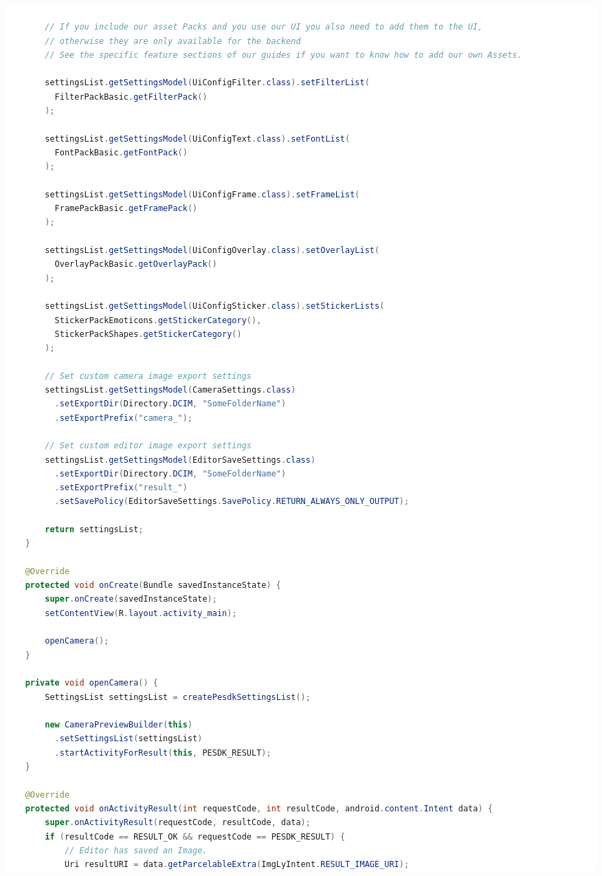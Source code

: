 ``````java

        // If you include our asset Packs and you use our UI you also need to add them to the UI,
        // otherwise they are only available for the backend
        // See the specific feature sections of our guides if you want to know how to add our own Assets.

        settingsList.getSettingsModel(UiConfigFilter.class).setFilterList(
          FilterPackBasic.getFilterPack()
        );

        settingsList.getSettingsModel(UiConfigText.class).setFontList(
          FontPackBasic.getFontPack()
        );

        settingsList.getSettingsModel(UiConfigFrame.class).setFrameList(
          FramePackBasic.getFramePack()
        );

        settingsList.getSettingsModel(UiConfigOverlay.class).setOverlayList(
          OverlayPackBasic.getOverlayPack()
        );

        settingsList.getSettingsModel(UiConfigSticker.class).setStickerLists(
          StickerPackEmoticons.getStickerCategory(),
          StickerPackShapes.getStickerCategory()
        );

        // Set custom camera image export settings
        settingsList.getSettingsModel(CameraSettings.class)
          .setExportDir(Directory.DCIM, "SomeFolderName")
          .setExportPrefix("camera_");

        // Set custom editor image export settings
        settingsList.getSettingsModel(EditorSaveSettings.class)
          .setExportDir(Directory.DCIM, "SomeFolderName")
          .setExportPrefix("result_")
          .setSavePolicy(EditorSaveSettings.SavePolicy.RETURN_ALWAYS_ONLY_OUTPUT);

        return settingsList;
    }

    @Override
    protected void onCreate(Bundle savedInstanceState) {
        super.onCreate(savedInstanceState);
        setContentView(R.layout.activity_main);

        openCamera();
    }

    private void openCamera() {
        SettingsList settingsList = createPesdkSettingsList();

        new CameraPreviewBuilder(this)
          .setSettingsList(settingsList)
          .startActivityForResult(this, PESDK_RESULT);
    }

    @Override
    protected void onActivityResult(int requestCode, int resultCode, android.content.Intent data) {
        super.onActivityResult(requestCode, resultCode, data);
        if (resultCode == RESULT_OK && requestCode == PESDK_RESULT) {
            // Editor has saved an Image.
            Uri resultURI = data.getParcelableExtra(ImgLyIntent.RESULT_IMAGE_URI);
``````